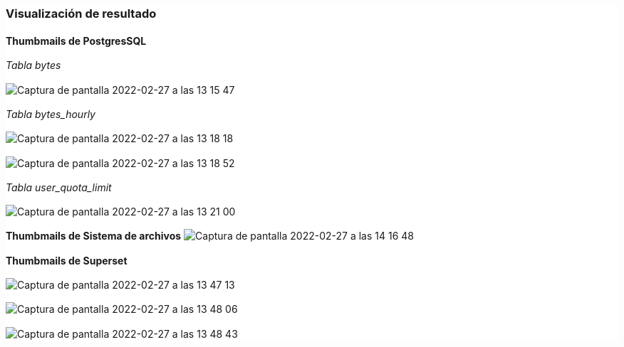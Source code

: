 
### Visualización de resultado

**Thumbmails de PostgresSQL**

*Tabla bytes*

![Captura de pantalla 2022-02-27 a las 13 15 47](https://user-images.githubusercontent.com/2152086/155883042-27fe845b-b838-4424-a0c9-91fd8b2c25fd.png)


*Tabla bytes_hourly*

![Captura de pantalla 2022-02-27 a las 13 18 18](https://user-images.githubusercontent.com/2152086/155883051-9f54e3a4-0efd-4eb3-af2c-8d95e6872af7.png)

![Captura de pantalla 2022-02-27 a las 13 18 52](https://user-images.githubusercontent.com/2152086/155883054-cbd551bc-fc1e-4cb3-8572-b5f90d5eb722.png)


*Tabla user_quota_limit*

![Captura de pantalla 2022-02-27 a las 13 21 00](https://user-images.githubusercontent.com/2152086/155883061-1988e3e4-0905-49ee-977b-44ff7d767a5f.png)


**Thumbmails de Sistema de archivos**
![Captura de pantalla 2022-02-27 a las 14 16 48](https://user-images.githubusercontent.com/2152086/155884022-cd8f2e2d-7dc0-4f51-b56e-c560eadb4124.png)


**Thumbmails de Superset**

![Captura de pantalla 2022-02-27 a las 13 47 13](https://user-images.githubusercontent.com/2152086/155883072-60bebd8c-2605-41a5-a2b2-e19c770f246b.png)

![Captura de pantalla 2022-02-27 a las 13 48 06](https://user-images.githubusercontent.com/2152086/155883074-c9767089-87c9-4857-8377-556631dc19ff.png)

![Captura de pantalla 2022-02-27 a las 13 48 43](https://user-images.githubusercontent.com/2152086/155883083-e7c00cdd-b596-48cf-b816-4c6cf99fb4b3.png)

